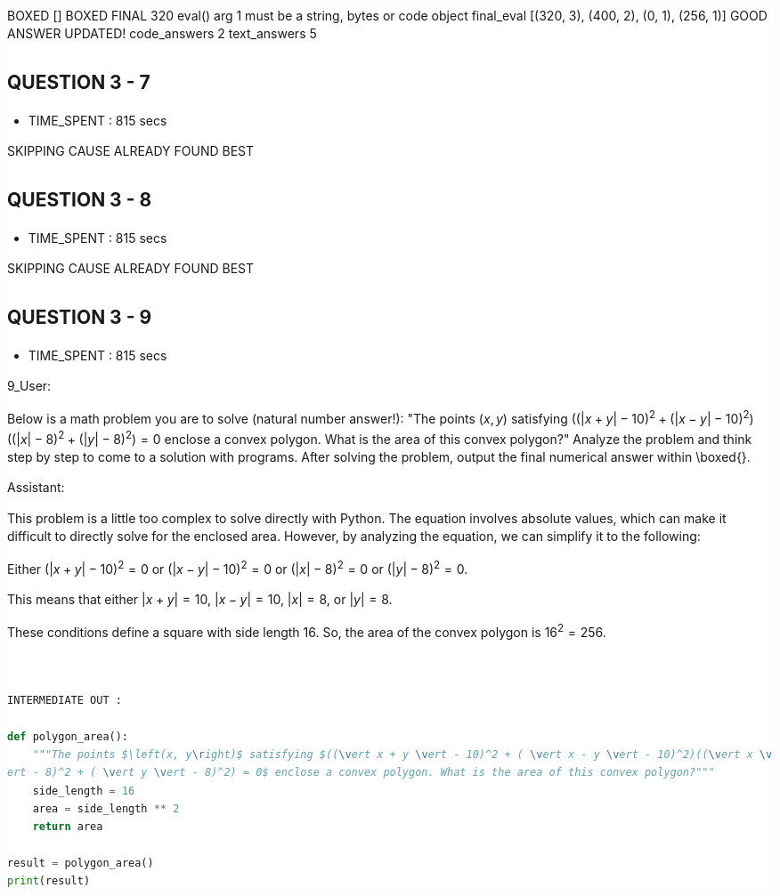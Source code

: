 BOXED []
BOXED FINAL 320
eval() arg 1 must be a string, bytes or code object final_eval
[(320, 3), (400, 2), (0, 1), (256, 1)]
GOOD ANSWER UPDATED!
code_answers 2 text_answers 5



## QUESTION 3 - 7 
- TIME_SPENT : 815 secs

SKIPPING CAUSE ALREADY FOUND BEST



## QUESTION 3 - 8 
- TIME_SPENT : 815 secs

SKIPPING CAUSE ALREADY FOUND BEST



## QUESTION 3 - 9 
- TIME_SPENT : 815 secs

9_User:

Below is a math problem you are to solve (natural number answer!):
"The points $\left(x, y\right)$ satisfying $((\vert x + y \vert - 10)^2 + ( \vert x - y \vert - 10)^2)((\vert x \vert - 8)^2 + ( \vert y \vert - 8)^2) = 0$ enclose a convex polygon. What is the area of this convex polygon?"
Analyze the problem and think step by step to come to a solution with programs. After solving the problem, output the final numerical answer within \boxed{}.

Assistant:

 This problem is a little too complex to solve directly with Python. The equation involves absolute values, which can make it difficult to directly solve for the enclosed area. However, by analyzing the equation, we can simplify it to the following:

Either $(\vert x + y \vert - 10)^2 = 0$ or $(\vert x - y \vert - 10)^2 = 0$ or $(\vert x \vert - 8)^2 = 0$ or $(\vert y \vert - 8)^2 = 0$.

This means that either $\vert x + y \vert = 10$, $\vert x - y \vert = 10$, $\vert x \vert = 8$, or $\vert y \vert = 8$.

These conditions define a square with side length $16$. So, the area of the convex polygon is $16^2 = 256$.

```python


INTERMEDIATE OUT :

def polygon_area():
    """The points $\left(x, y\right)$ satisfying $((\vert x + y \vert - 10)^2 + ( \vert x - y \vert - 10)^2)((\vert x \vert - 8)^2 + ( \vert y \vert - 8)^2) = 0$ enclose a convex polygon. What is the area of this convex polygon?"""
    side_length = 16
    area = side_length ** 2
    return area

result = polygon_area()
print(result)
```
